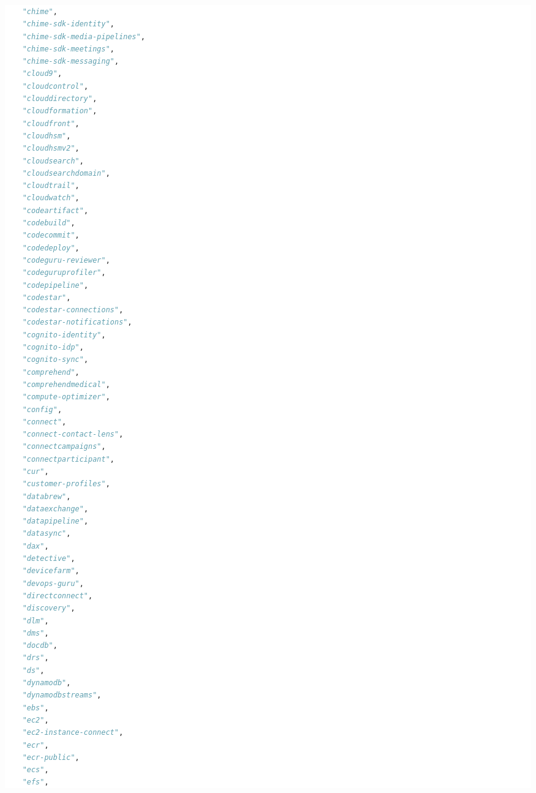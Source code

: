 ```python title="Definition"
    "chime",
    "chime-sdk-identity",
    "chime-sdk-media-pipelines",
    "chime-sdk-meetings",
    "chime-sdk-messaging",
    "cloud9",
    "cloudcontrol",
    "clouddirectory",
    "cloudformation",
    "cloudfront",
    "cloudhsm",
    "cloudhsmv2",
    "cloudsearch",
    "cloudsearchdomain",
    "cloudtrail",
    "cloudwatch",
    "codeartifact",
    "codebuild",
    "codecommit",
    "codedeploy",
    "codeguru-reviewer",
    "codeguruprofiler",
    "codepipeline",
    "codestar",
    "codestar-connections",
    "codestar-notifications",
    "cognito-identity",
    "cognito-idp",
    "cognito-sync",
    "comprehend",
    "comprehendmedical",
    "compute-optimizer",
    "config",
    "connect",
    "connect-contact-lens",
    "connectcampaigns",
    "connectparticipant",
    "cur",
    "customer-profiles",
    "databrew",
    "dataexchange",
    "datapipeline",
    "datasync",
    "dax",
    "detective",
    "devicefarm",
    "devops-guru",
    "directconnect",
    "discovery",
    "dlm",
    "dms",
    "docdb",
    "drs",
    "ds",
    "dynamodb",
    "dynamodbstreams",
    "ebs",
    "ec2",
    "ec2-instance-connect",
    "ecr",
    "ecr-public",
    "ecs",
    "efs",
```